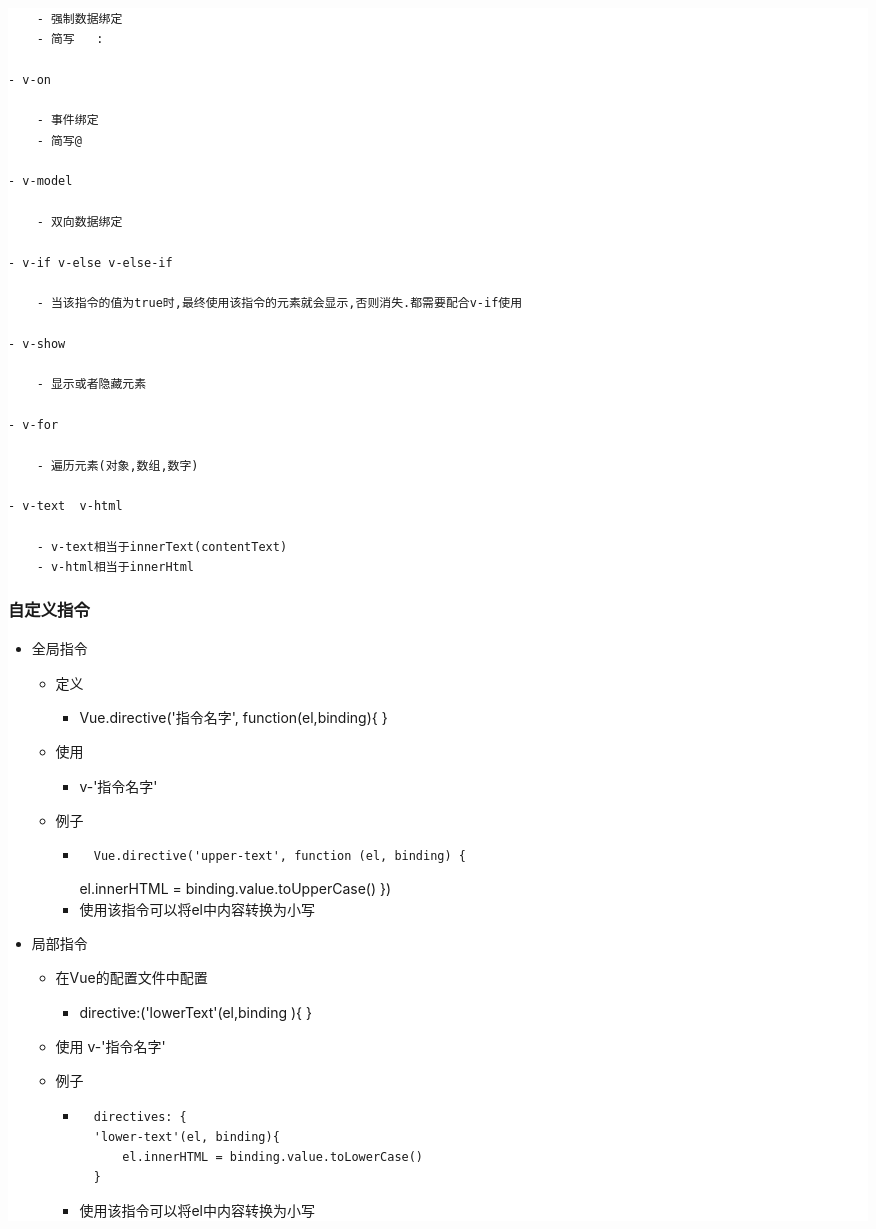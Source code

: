 		- 强制数据绑定
		- 简写   :

	- v-on

		- 事件绑定
		- 简写@

	- v-model

		- 双向数据绑定

	- v-if v-else v-else-if

		- 当该指令的值为true时,最终使用该指令的元素就会显示,否则消失.都需要配合v-if使用

	- v-show

		- 显示或者隐藏元素

	- v-for 

		- 遍历元素(对象,数组,数字)

	- v-text  v-html

		- v-text相当于innerText(contentText)
		- v-html相当于innerHtml

### 自定义指令

- 全局指令

	- 定义

		- Vue.directive('指令名字', function(el,binding){   }

	- 使用

		- v-'指令名字'

	- 例子

		- 		Vue.directive('upper-text', function (el, binding) {
			el.innerHTML = binding.value.toUpperCase()
		})
		- 使用该指令可以将el中内容转换为小写

- 局部指令

	- 在Vue的配置文件中配置

		- directive:('lowerText'(el,binding ){   }

	- 使用
	v-'指令名字'
	- 例子

		- 		directives: {
				'lower-text'(el, binding){
					el.innerHTML = binding.value.toLowerCase()
				}
		- 使用该指令可以将el中内容转换为小写
